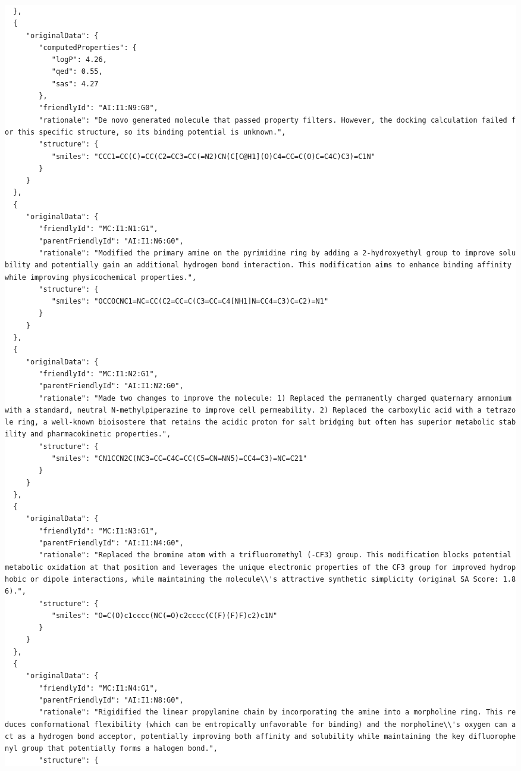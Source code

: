       },
      {
         "originalData": {
            "computedProperties": {
               "logP": 4.26,
               "qed": 0.55,
               "sas": 4.27
            },
            "friendlyId": "AI:I1:N9:G0",
            "rationale": "De novo generated molecule that passed property filters. However, the docking calculation failed for this specific structure, so its binding potential is unknown.",
            "structure": {
               "smiles": "CCC1=CC(C)=CC(C2=CC3=CC(=N2)CN(C[C@H1](O)C4=CC=C(O)C=C4C)C3)=C1N"
            }
         }
      },
      {
         "originalData": {
            "friendlyId": "MC:I1:N1:G1",
            "parentFriendlyId": "AI:I1:N6:G0",
            "rationale": "Modified the primary amine on the pyrimidine ring by adding a 2-hydroxyethyl group to improve solubility and potentially gain an additional hydrogen bond interaction. This modification aims to enhance binding affinity while improving physicochemical properties.",
            "structure": {
               "smiles": "OCCOCNC1=NC=CC(C2=CC=C(C3=CC=C4[NH1]N=CC4=C3)C=C2)=N1"
            }
         }
      },
      {
         "originalData": {
            "friendlyId": "MC:I1:N2:G1",
            "parentFriendlyId": "AI:I1:N2:G0",
            "rationale": "Made two changes to improve the molecule: 1) Replaced the permanently charged quaternary ammonium with a standard, neutral N-methylpiperazine to improve cell permeability. 2) Replaced the carboxylic acid with a tetrazole ring, a well-known bioisostere that retains the acidic proton for salt bridging but often has superior metabolic stability and pharmacokinetic properties.",
            "structure": {
               "smiles": "CN1CCN2C(NC3=CC=C4C=CC(C5=CN=NN5)=CC4=C3)=NC=C21"
            }
         }
      },
      {
         "originalData": {
            "friendlyId": "MC:I1:N3:G1",
            "parentFriendlyId": "AI:I1:N4:G0",
            "rationale": "Replaced the bromine atom with a trifluoromethyl (-CF3) group. This modification blocks potential metabolic oxidation at that position and leverages the unique electronic properties of the CF3 group for improved hydrophobic or dipole interactions, while maintaining the molecule\\'s attractive synthetic simplicity (original SA Score: 1.86).",
            "structure": {
               "smiles": "O=C(O)c1cccc(NC(=O)c2cccc(C(F)(F)F)c2)c1N"
            }
         }
      },
      {
         "originalData": {
            "friendlyId": "MC:I1:N4:G1",
            "parentFriendlyId": "AI:I1:N8:G0",
            "rationale": "Rigidified the linear propylamine chain by incorporating the amine into a morpholine ring. This reduces conformational flexibility (which can be entropically unfavorable for binding) and the morpholine\\'s oxygen can act as a hydrogen bond acceptor, potentially improving both affinity and solubility while maintaining the key difluorophenyl group that potentially forms a halogen bond.",
            "structure": {